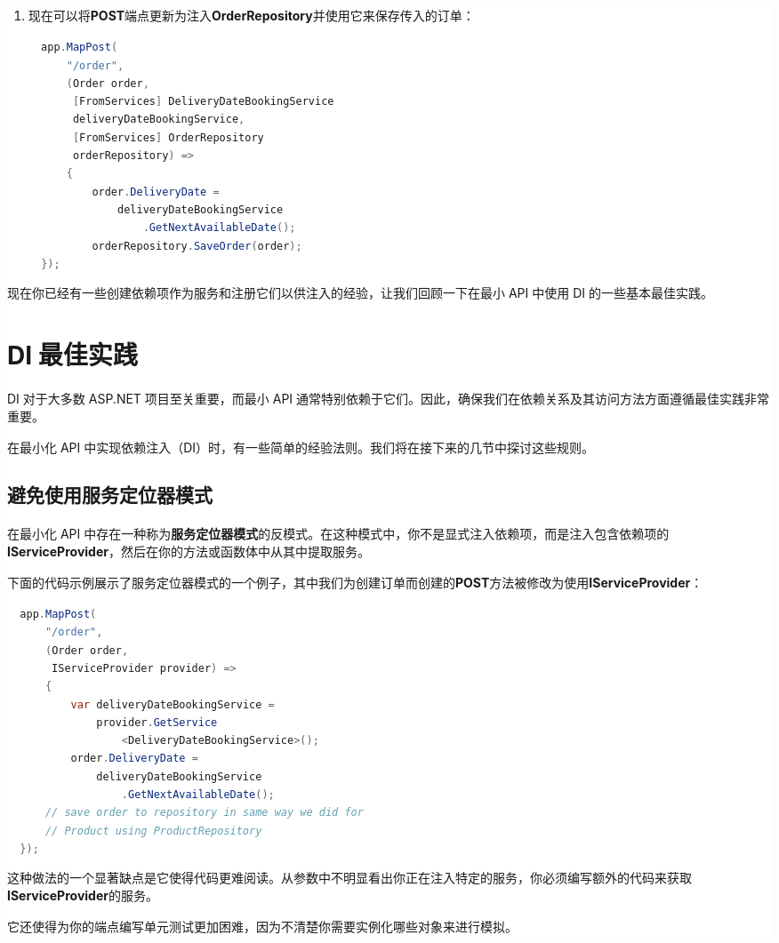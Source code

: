 1.  现在可以将**POST**端点更新为注入**OrderRepository**并使用它来保存传入的订单：

    ```cs
      app.MapPost(
          "/order",
          (Order order,
           [FromServices] DeliveryDateBookingService
           deliveryDateBookingService,
           [FromServices] OrderRepository
           orderRepository) =>
          {
              order.DeliveryDate =
                  deliveryDateBookingService
                      .GetNextAvailableDate();
              orderRepository.SaveOrder(order);
      });
    ```

现在你已经有一些创建依赖项作为服务和注册它们以供注入的经验，让我们回顾一下在最小 API 中使用 DI 的一些基本最佳实践。

# DI 最佳实践

DI 对于大多数 ASP.NET 项目至关重要，而最小 API 通常特别依赖于它们。因此，确保我们在依赖关系及其访问方法方面遵循最佳实践非常重要。

在最小化 API 中实现依赖注入（DI）时，有一些简单的经验法则。我们将在接下来的几节中探讨这些规则。

## 避免使用服务定位器模式

在最小化 API 中存在一种称为**服务定位器模式**的反模式。在这种模式中，你不是显式注入依赖项，而是注入包含依赖项的**IServiceProvider**，然后在你的方法或函数体中从其中提取服务。

下面的代码示例展示了服务定位器模式的一个例子，其中我们为创建订单而创建的**POST**方法被修改为使用**IServiceProvider**：

```cs
  app.MapPost(
      "/order",
      (Order order,
       IServiceProvider provider) =>
      {
          var deliveryDateBookingService =
              provider.GetService
                  <DeliveryDateBookingService>();
          order.DeliveryDate =
              deliveryDateBookingService
                  .GetNextAvailableDate();
      // save order to repository in same way we did for
      // Product using ProductRepository
  });
```

这种做法的一个显著缺点是它使得代码更难阅读。从参数中不明显看出你正在注入特定的服务，你必须编写额外的代码来获取**IServiceProvider**的服务。

它还使得为你的端点编写单元测试更加困难，因为不清楚你需要实例化哪些对象来进行模拟。
